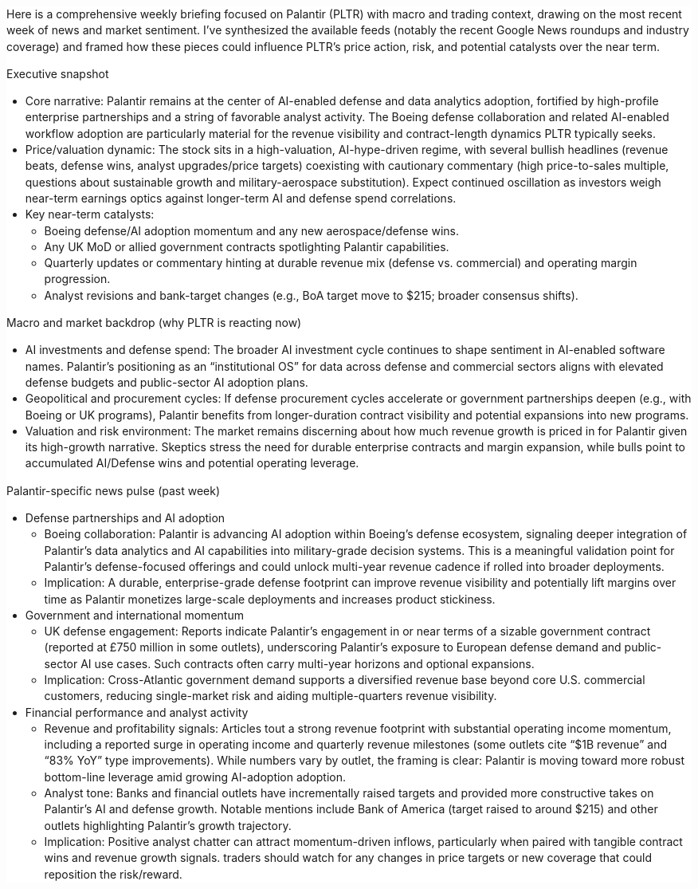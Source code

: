 Here is a comprehensive weekly briefing focused on Palantir (PLTR) with macro and trading context, drawing on the most recent week of news and market sentiment. I’ve synthesized the available feeds (notably the recent Google News roundups and industry coverage) and framed how these pieces could influence PLTR’s price action, risk, and potential catalysts over the near term.

Executive snapshot
- Core narrative: Palantir remains at the center of AI-enabled defense and data analytics adoption, fortified by high-profile enterprise partnerships and a string of favorable analyst activity. The Boeing defense collaboration and related AI-enabled workflow adoption are particularly material for the revenue visibility and contract-length dynamics PLTR typically seeks.
- Price/valuation dynamic: The stock sits in a high-valuation, AI-hype-driven regime, with several bullish headlines (revenue beats, defense wins, analyst upgrades/price targets) coexisting with cautionary commentary (high price-to-sales multiple, questions about sustainable growth and military-aerospace substitution). Expect continued oscillation as investors weigh near-term earnings optics against longer-term AI and defense spend correlations.
- Key near-term catalysts: 
  - Boeing defense/AI adoption momentum and any new aerospace/defense wins.
  - Any UK MoD or allied government contracts spotlighting Palantir capabilities.
  - Quarterly updates or commentary hinting at durable revenue mix (defense vs. commercial) and operating margin progression.
  - Analyst revisions and bank-target changes (e.g., BoA target move to $215; broader consensus shifts).

Macro and market backdrop (why PLTR is reacting now)
- AI investments and defense spend: The broader AI investment cycle continues to shape sentiment in AI-enabled software names. Palantir’s positioning as an “institutional OS” for data across defense and commercial sectors aligns with elevated defense budgets and public-sector AI adoption plans.
- Geopolitical and procurement cycles: If defense procurement cycles accelerate or government partnerships deepen (e.g., with Boeing or UK programs), Palantir benefits from longer-duration contract visibility and potential expansions into new programs.
- Valuation and risk environment: The market remains discerning about how much revenue growth is priced in for Palantir given its high-growth narrative. Skeptics stress the need for durable enterprise contracts and margin expansion, while bulls point to accumulated AI/Defense wins and potential operating leverage.

Palantir-specific news pulse (past week)
- Defense partnerships and AI adoption
  - Boeing collaboration: Palantir is advancing AI adoption within Boeing’s defense ecosystem, signaling deeper integration of Palantir’s data analytics and AI capabilities into military-grade decision systems. This is a meaningful validation point for Palantir’s defense-focused offerings and could unlock multi-year revenue cadence if rolled into broader deployments.
  - Implication: A durable, enterprise-grade defense footprint can improve revenue visibility and potentially lift margins over time as Palantir monetizes large-scale deployments and increases product stickiness.
- Government and international momentum
  - UK defense engagement: Reports indicate Palantir’s engagement in or near terms of a sizable government contract (reported at £750 million in some outlets), underscoring Palantir’s exposure to European defense demand and public-sector AI use cases. Such contracts often carry multi-year horizons and optional expansions.
  - Implication: Cross-Atlantic government demand supports a diversified revenue base beyond core U.S. commercial customers, reducing single-market risk and aiding multiple-quarters revenue visibility.
- Financial performance and analyst activity
  - Revenue and profitability signals: Articles tout a strong revenue footprint with substantial operating income momentum, including a reported surge in operating income and quarterly revenue milestones (some outlets cite “$1B revenue” and “83% YoY” type improvements). While numbers vary by outlet, the framing is clear: Palantir is moving toward more robust bottom-line leverage amid growing AI-adoption adoption.
  - Analyst tone: Banks and financial outlets have incrementally raised targets and provided more constructive takes on Palantir’s AI and defense growth. Notable mentions include Bank of America (target raised to around $215) and other outlets highlighting Palantir’s growth trajectory.
  - Implication: Positive analyst chatter can attract momentum-driven inflows, particularly when paired with tangible contract wins and revenue growth signals. traders should watch for any changes in price targets or new coverage that could reposition the risk/reward.
